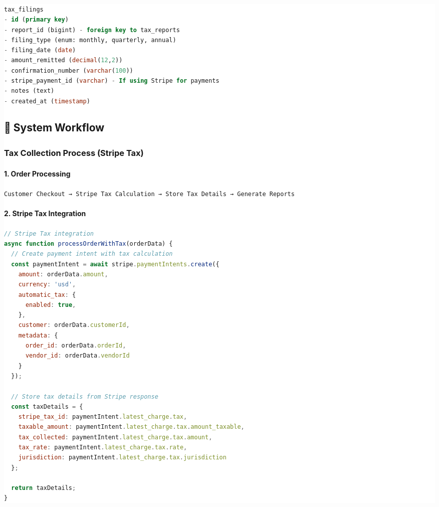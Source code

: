 ```sql
tax_filings
- id (primary key)
- report_id (bigint) - foreign key to tax_reports
- filing_type (enum: monthly, quarterly, annual)
- filing_date (date)
- amount_remitted (decimal(12,2))
- confirmation_number (varchar(100))
- stripe_payment_id (varchar) - If using Stripe for payments
- notes (text)
- created_at (timestamp)
```

## 🔄 System Workflow

### Tax Collection Process (Stripe Tax)

#### 1. Order Processing
```
Customer Checkout → Stripe Tax Calculation → Store Tax Details → Generate Reports
```

#### 2. Stripe Tax Integration
```javascript
// Stripe Tax integration
async function processOrderWithTax(orderData) {
  // Create payment intent with tax calculation
  const paymentIntent = await stripe.paymentIntents.create({
    amount: orderData.amount,
    currency: 'usd',
    automatic_tax: {
      enabled: true,
    },
    customer: orderData.customerId,
    metadata: {
      order_id: orderData.orderId,
      vendor_id: orderData.vendorId
    }
  });
  
  // Store tax details from Stripe response
  const taxDetails = {
    stripe_tax_id: paymentIntent.latest_charge.tax,
    taxable_amount: paymentIntent.latest_charge.tax.amount_taxable,
    tax_collected: paymentIntent.latest_charge.tax.amount,
    tax_rate: paymentIntent.latest_charge.tax.rate,
    jurisdiction: paymentIntent.latest_charge.tax.jurisdiction
  };
  
  return taxDetails;
}
```
